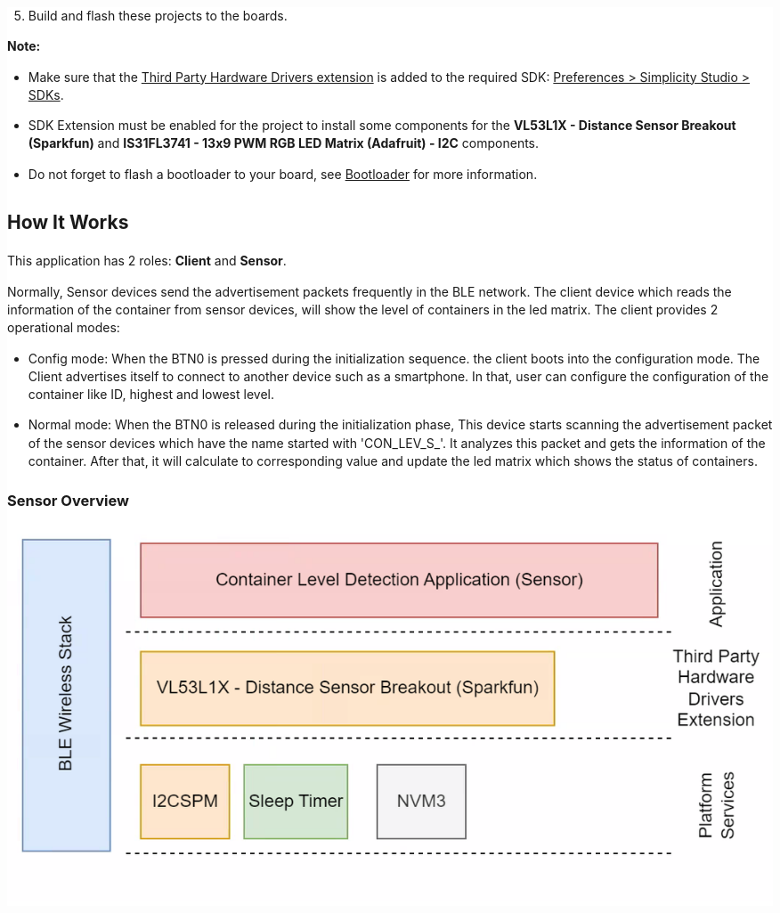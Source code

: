 5. Build and flash these projects to the boards.

**Note:**

- Make sure that the [Third Party Hardware Drivers extension](https://github.com/SiliconLabs/third_party_hw_drivers_extension) is added to the required SDK: [Preferences > Simplicity Studio > SDKs](https://github.com/SiliconLabs/third_party_hw_drivers_extension/blob/master/README.md#how-to-add-to-simplicity-studio-ide).

- SDK Extension must be enabled for the project to install some components for the **VL53L1X - Distance Sensor Breakout (Sparkfun)** and **IS31FL3741 - 13x9 PWM RGB LED Matrix (Adafruit) - I2C** components.

- Do not forget to flash a bootloader to your board, see [Bootloader](https://github.com/SiliconLabs/bluetooth_applications/blob/master/README.md#bootloader) for more information.

## How It Works

This application has 2 roles: **Client** and **Sensor**.

Normally, Sensor devices send the advertisement packets frequently in the BLE network. The client device which reads the information of the container from sensor devices, will show the level of containers in the led matrix. The client provides 2 operational modes:

- Config mode: When the BTN0 is pressed during the initialization sequence. the client boots into the configuration mode. The Client advertises itself to connect to another device such as a smartphone. In that, user can configure the configuration of the container like ID, highest and lowest level.

- Normal mode: When the BTN0 is released during the initialization phase, This device starts scanning the advertisement packet of the sensor devices which have the name started with 'CON_LEV_S_'. It analyzes this packet and gets the information of the container. After that, it will calculate to corresponding value and update the led matrix which shows the status of containers.

### Sensor Overview

![Application Overview](images/con_sensor_overview.png)
